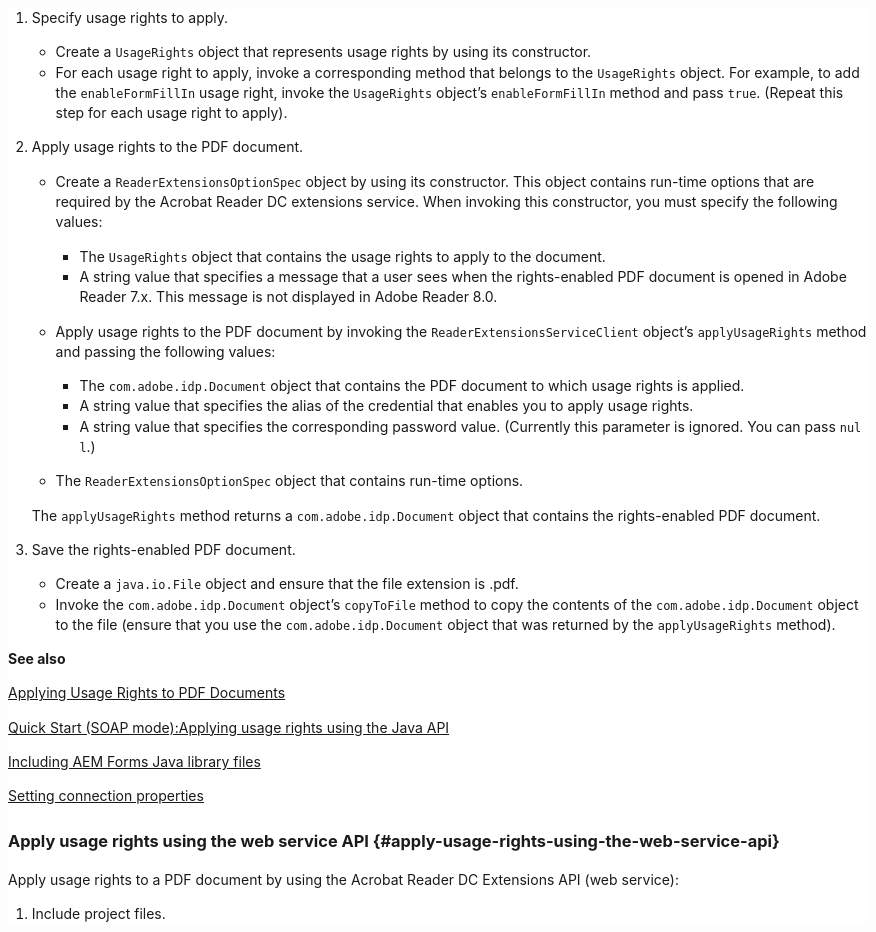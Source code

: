 1. Specify usage rights to apply.

    * Create a `UsageRights` object that represents usage rights by using its constructor. 
    * For each usage right to apply, invoke a corresponding method that belongs to the `UsageRights` object. For example, to add the `enableFormFillIn` usage right, invoke the `UsageRights` object’s `enableFormFillIn` method and pass `true`. (Repeat this step for each usage right to apply).

1. Apply usage rights to the PDF document.

    * Create a `ReaderExtensionsOptionSpec` object by using its constructor. This object contains run-time options that are required by the Acrobat Reader DC extensions service. When invoking this constructor, you must specify the following values:

        * The `UsageRights` object that contains the usage rights to apply to the document.
        * A string value that specifies a message that a user sees when the rights-enabled PDF document is opened in Adobe Reader 7.x. This message is not displayed in Adobe Reader 8.0.

    * Apply usage rights to the PDF document by invoking the `ReaderExtensionsServiceClient` object’s `applyUsageRights` method and passing the following values:

        * The `com.adobe.idp.Document` object that contains the PDF document to which usage rights is applied.
        * A string value that specifies the alias of the credential that enables you to apply usage rights.
        * A string value that specifies the corresponding password value. (Currently this parameter is ignored. You can pass `null`.)

    * The `ReaderExtensionsOptionSpec` object that contains run-time options.

   The `applyUsageRights` method returns a `com.adobe.idp.Document` object that contains the rights-enabled PDF document.

1. Save the rights-enabled PDF document.

    * Create a `java.io.File` object and ensure that the file extension is .pdf.
    * Invoke the `com.adobe.idp.Document` object’s `copyToFile` method to copy the contents of the `com.adobe.idp.Document` object to the file (ensure that you use the `com.adobe.idp.Document` object that was returned by the `applyUsageRights` method).

**See also**

[Applying Usage Rights to PDF Documents](assigning-usage-rights.md#applying-usage-rights-to-pdf-documents)

[Quick Start (SOAP mode):Applying usage rights using the Java API](/help/forms/developing/acrobat-reader-dc-extensions-service.md#quick-start-soap-mode-applying-usage-rights-using-the-java-api)

[Including AEM Forms Java library files](/help/forms/developing/invoking-aem-forms-using-java.md#including-aem-forms-java-library-files)

[Setting connection properties](/help/forms/developing/invoking-aem-forms-using-java.md#setting-connection-properties)

### Apply usage rights using the web service API {#apply-usage-rights-using-the-web-service-api}

Apply usage rights to a PDF document by using the Acrobat Reader DC Extensions API (web service):

1. Include project files.
